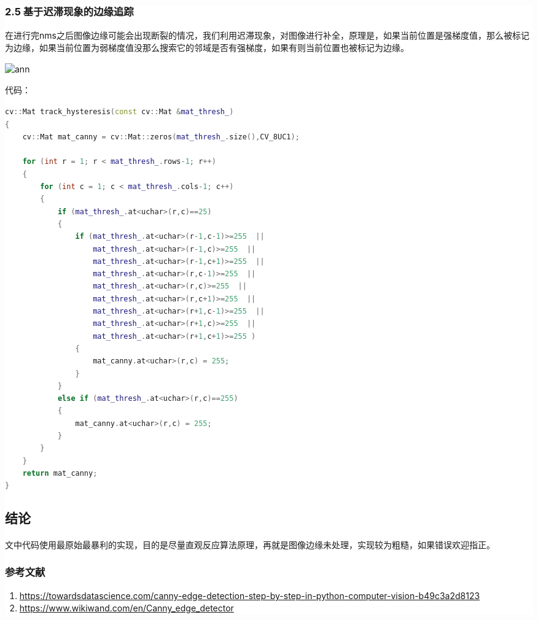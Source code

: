 

### 2.5 基于迟滞现象的边缘追踪

在进行完nms之后图像边缘可能会出现断裂的情况，我们利用迟滞现象，对图像进行补全，原理是，如果当前位置是强梯度值，那么被标记为边缘，如果当前位置为弱梯度值没那么搜索它的邻域是否有强梯度，如果有则当前位置也被标记为边缘。

![ann](/Users/hzr/study/toy/canny/res/canny.jpg)

代码：

```c++
cv::Mat track_hysteresis(const cv::Mat &mat_thresh_)
{
    cv::Mat mat_canny = cv::Mat::zeros(mat_thresh_.size(),CV_8UC1);

    for (int r = 1; r < mat_thresh_.rows-1; r++)
    {
        for (int c = 1; c < mat_thresh_.cols-1; c++)
        {
            if (mat_thresh_.at<uchar>(r,c)==25)
            { 
                if (mat_thresh_.at<uchar>(r-1,c-1)>=255  ||
                    mat_thresh_.at<uchar>(r-1,c)>=255  ||
                    mat_thresh_.at<uchar>(r-1,c+1)>=255  ||
                    mat_thresh_.at<uchar>(r,c-1)>=255  ||
                    mat_thresh_.at<uchar>(r,c)>=255  ||
                    mat_thresh_.at<uchar>(r,c+1)>=255  ||
                    mat_thresh_.at<uchar>(r+1,c-1)>=255  ||
                    mat_thresh_.at<uchar>(r+1,c)>=255  ||
                    mat_thresh_.at<uchar>(r+1,c+1)>=255 )
                {
                    mat_canny.at<uchar>(r,c) = 255;
                }
            }
            else if (mat_thresh_.at<uchar>(r,c)==255)
            {
                mat_canny.at<uchar>(r,c) = 255; 
            }
        }
    }
    return mat_canny;
}
```

## 结论

文中代码使用最原始最暴利的实现，目的是尽量直观反应算法原理，再就是图像边缘未处理，实现较为粗糙，如果错误欢迎指正。

### 参考文献

1. https://towardsdatascience.com/canny-edge-detection-step-by-step-in-python-computer-vision-b49c3a2d8123
2. https://www.wikiwand.com/en/Canny_edge_detector